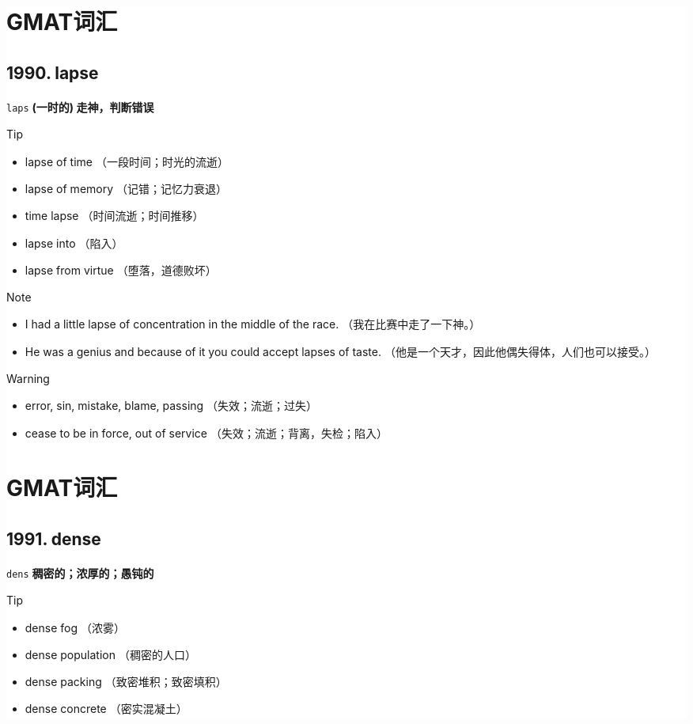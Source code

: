 # GMAT词汇

## 1990. lapse

`laps`  **(一时的) 走神，判断错误**

> [!TIP]
>
> - lapse of time （一段时间；时光的流逝）
>
> - lapse of memory （记错；记忆力衰退）
>
> - time lapse （时间流逝；时间推移）
>
> - lapse into （陷入）
>
> - lapse from virtue （堕落，道德败坏）
>

> [!NOTE]
>
> - I had a little lapse of concentration in the middle of the race. （我在比赛中走了一下神。）
>
> - He was a genius and because of it you could accept lapses of taste. （他是一个天才，因此他偶失得体，人们也可以接受。）
>

> [!WARNING]
>
> - error, sin, mistake, blame, passing （失效；流逝；过失）
>
> - cease to be in force, out of service （失效；流逝；背离，失检；陷入）
>

# GMAT词汇

## 1991. dense

`dens`  **稠密的；浓厚的；愚钝的**

> [!TIP]
>
> - dense fog （浓雾）
>
> - dense population （稠密的人口）
>
> - dense packing （致密堆积；致密填积）
>
> - dense concrete （密实混凝土）
>
